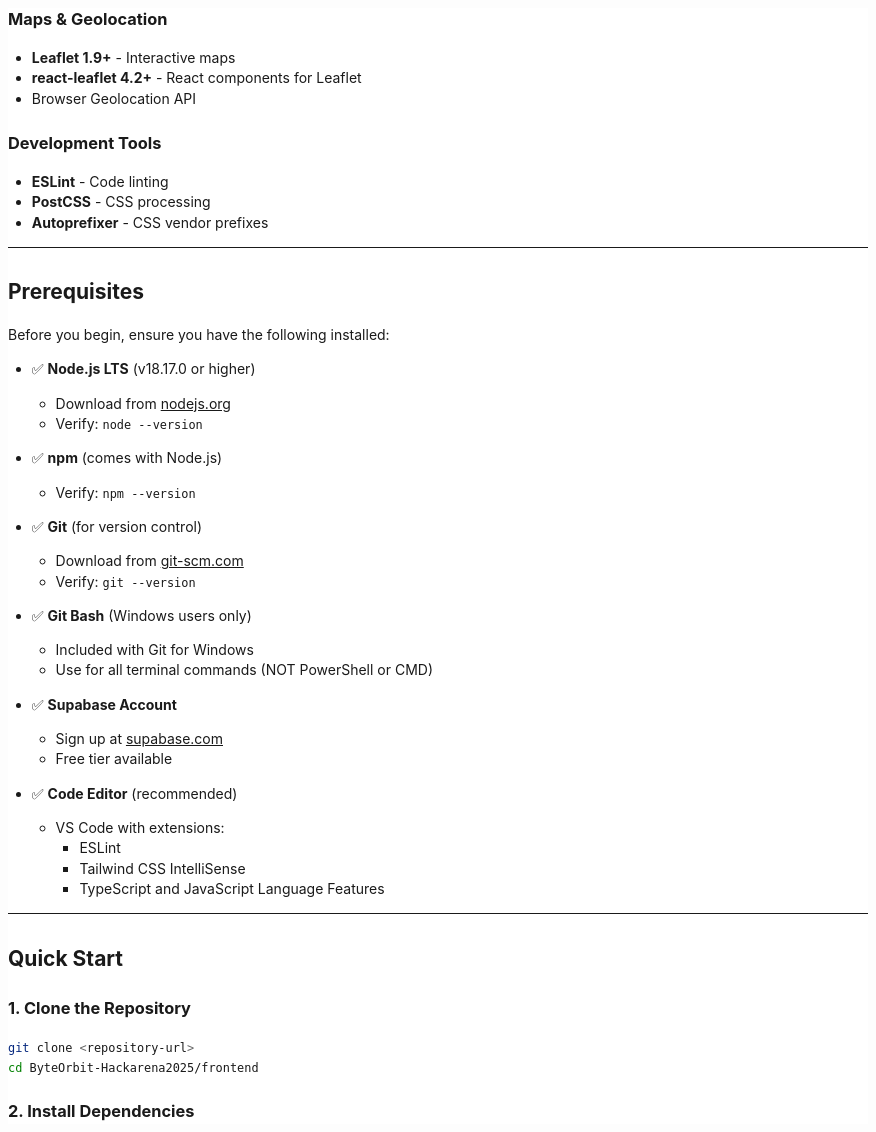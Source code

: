 ### Maps & Geolocation
- **Leaflet 1.9+** - Interactive maps
- **react-leaflet 4.2+** - React components for Leaflet
- Browser Geolocation API

### Development Tools
- **ESLint** - Code linting
- **PostCSS** - CSS processing
- **Autoprefixer** - CSS vendor prefixes

---

## Prerequisites

Before you begin, ensure you have the following installed:

- ✅ **Node.js LTS** (v18.17.0 or higher)
  - Download from [nodejs.org](https://nodejs.org/)
  - Verify: `node --version`

- ✅ **npm** (comes with Node.js)
  - Verify: `npm --version`

- ✅ **Git** (for version control)
  - Download from [git-scm.com](https://git-scm.com/)
  - Verify: `git --version`

- ✅ **Git Bash** (Windows users only)
  - Included with Git for Windows
  - Use for all terminal commands (NOT PowerShell or CMD)

- ✅ **Supabase Account**
  - Sign up at [supabase.com](https://supabase.com/)
  - Free tier available

- ✅ **Code Editor** (recommended)
  - VS Code with extensions:
    - ESLint
    - Tailwind CSS IntelliSense
    - TypeScript and JavaScript Language Features

---

## Quick Start

### 1. Clone the Repository

```bash
git clone <repository-url>
cd ByteOrbit-Hackarena2025/frontend
```

### 2. Install Dependencies
